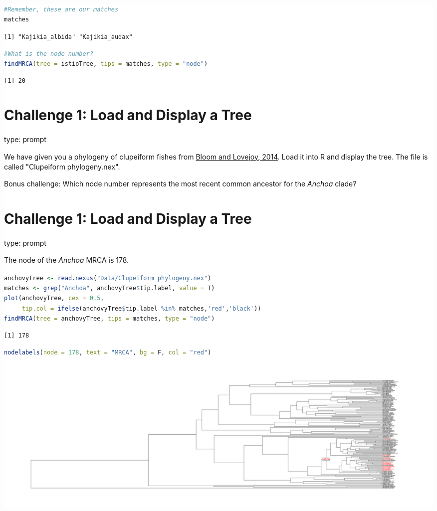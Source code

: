 
```r
#Remember, these are our matches
matches
```

```
[1] "Kajikia_albida" "Kajikia_audax" 
```

```r
#What is the node number?
findMRCA(tree = istioTree, tips = matches, type = "node")
```

```
[1] 20
```

Challenge 1: Load and Display a Tree
========================================================
type: prompt

We have given you a phylogeny of clupeiform fishes from 
[Bloom and Lovejoy, 2014](https://royalsocietypublishing.org/doi/full/10.1098/rspb.2013.2081). Load it into R and display the tree. The file is called "Clupeiform phylogeny.nex".

Bonus challenge: Which node number represents the most
recent common ancestor for the *Anchoa* clade?

Challenge 1: Load and Display a Tree
========================================================
type: prompt

The node of the *Anchoa* MRCA is 178.


```r
anchovyTree <- read.nexus("Data/Clupeiform phylogeny.nex")
matches <- grep("Anchoa", anchovyTree$tip.label, value = T)
plot(anchovyTree, cex = 0.5, 
     tip.col = ifelse(anchovyTree$tip.label %in% matches,'red','black'))
findMRCA(tree = anchovyTree, tips = matches, type = "node")
```

```
[1] 178
```

```r
nodelabels(node = 178, text = "MRCA", bg = F, col = "red")
```

<img src="IntroToCompPhy-figure/unnamed-chunk-10-1.png" title="plot of chunk unnamed-chunk-10" alt="plot of chunk unnamed-chunk-10" style="display: block; margin: auto;" />
